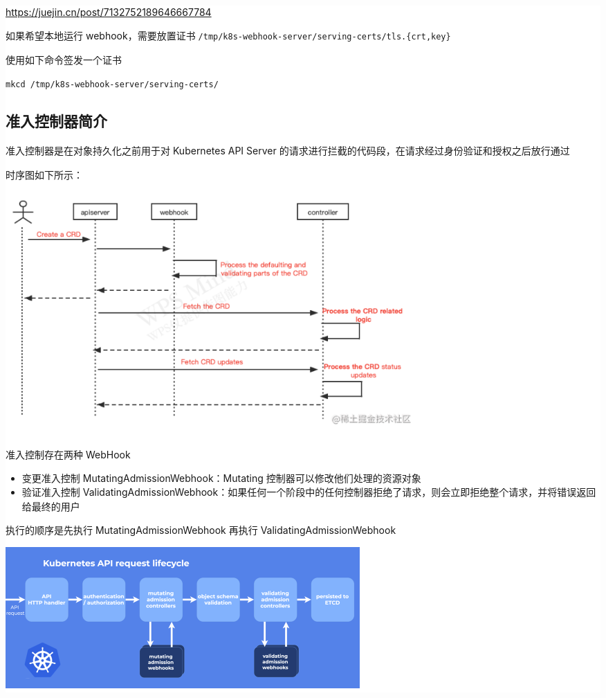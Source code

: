 https://juejin.cn/post/7132752189646667784

如果希望本地运行 webhook，需要放置证书 `/tmp/k8s-webhook-server/serving-certs/tls.{crt,key}`

使用如下命令签发一个证书

```bash
mkcd /tmp/k8s-webhook-server/serving-certs/
```

## 准入控制器简介

准入控制器是在对象持久化之前用于对 Kubernetes API Server 的请求进行拦截的代码段，在请求经过身份验证和授权之后放行通过

时序图如下所示：

<img src=".assets/image-20230106184811477.png" alt="image-20230106184811477" style="zoom: 80%;" />

准入控制存在两种 WebHook

- 变更准入控制 MutatingAdmissionWebhook：Mutating 控制器可以修改他们处理的资源对象
- 验证准入控制 ValidatingAdmissionWebhook：如果任何一个阶段中的任何控制器拒绝了请求，则会立即拒绝整个请求，并将错误返回给最终的用户

执行的顺序是先执行 MutatingAdmissionWebhook 再执行 ValidatingAdmissionWebhook

<img src=".assets/image-20230106184732677.png" alt="image-20230106184732677" style="zoom:50%;" />
